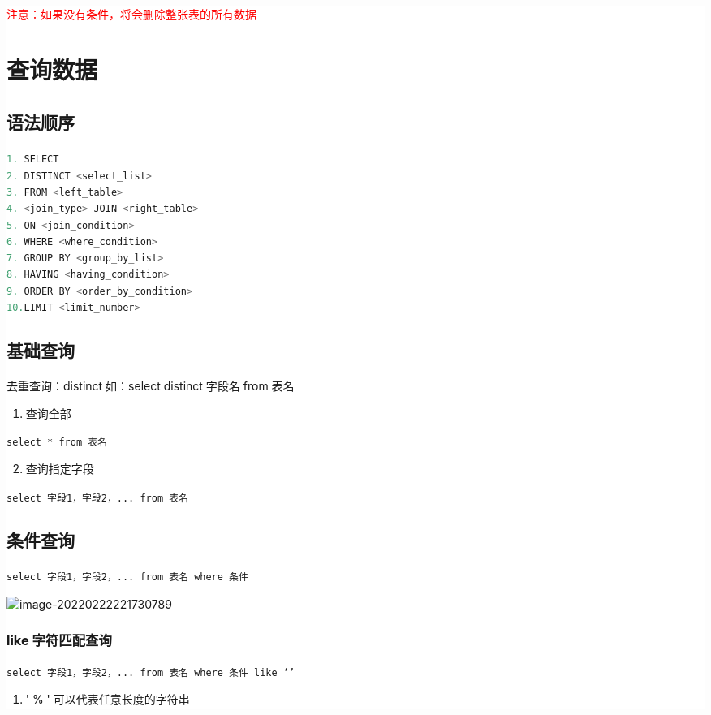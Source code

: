 <font color=red>注意：如果没有条件，将会删除整张表的所有数据</font>



# 查询数据

## 语法顺序

```java
1. SELECT 
2. DISTINCT <select_list>
3. FROM <left_table>
4. <join_type> JOIN <right_table>
5. ON <join_condition>
6. WHERE <where_condition>
7. GROUP BY <group_by_list>
8. HAVING <having_condition>
9. ORDER BY <order_by_condition>
10.LIMIT <limit_number>
```



## 基础查询

去重查询：distinct		如：select distinct 字段名 from 表名

1. 查询全部

```
select * from 表名
```

2. 查询指定字段

```
select 字段1，字段2，... from 表名
```



## 条件查询

```
select 字段1，字段2，... from 表名 where 条件
```

![image-20220222221730789](E:\Typora\笔记\typora图片复制存储\image-20220222221730789.png)

### like 字符匹配查询

```
select 字段1，字段2，... from 表名 where 条件 like ‘’
```

1. ' % '  可以代表任意长度的字符串

